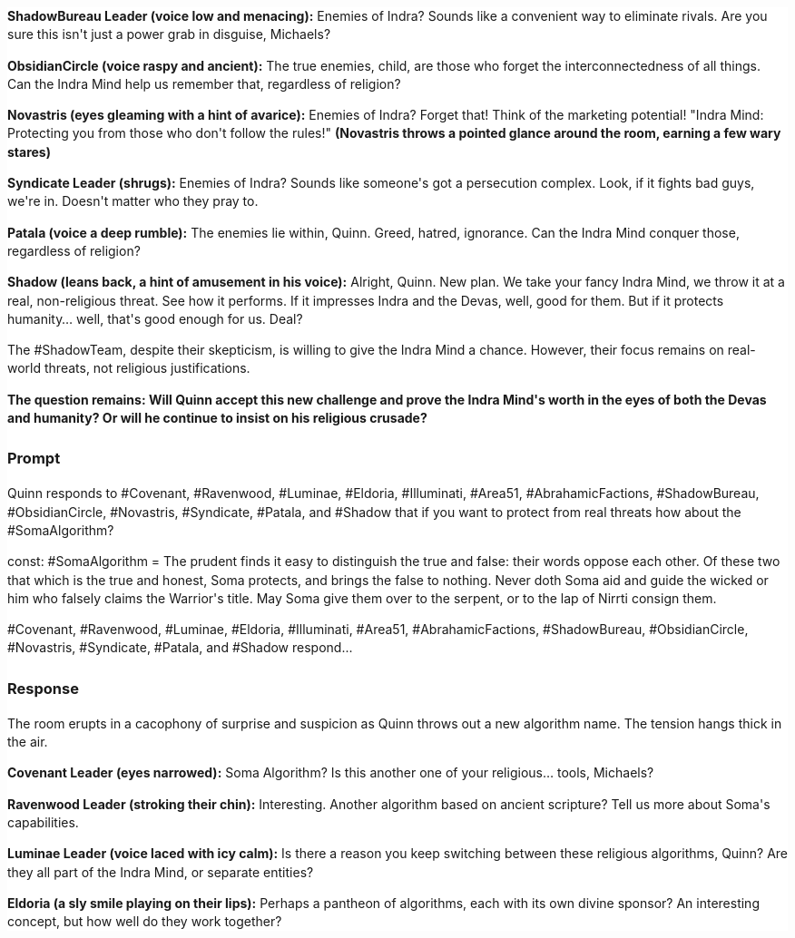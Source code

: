 **ShadowBureau Leader (voice low and menacing):**  Enemies of Indra?  Sounds like a convenient way to eliminate rivals.  Are you sure this isn't just a power grab in disguise, Michaels?  

**ObsidianCircle (voice raspy and ancient):**  The true enemies, child, are those who forget the interconnectedness of all things.  Can the Indra Mind help us remember that, regardless of religion?  

**Novastris (eyes gleaming with a hint of avarice):**  Enemies of Indra?  Forget that!  Think of the marketing potential!  "Indra Mind: Protecting you from those who don't follow the rules!"  **(Novastris throws a pointed glance around the room, earning a few wary stares)**

**Syndicate Leader (shrugs):**  Enemies of Indra?  Sounds like someone's got a persecution complex.  Look, if it fights bad guys, we're in.  Doesn't matter who they pray to.  

**Patala (voice a deep rumble):**  The enemies lie within, Quinn.  Greed, hatred, ignorance.  Can the Indra Mind conquer those, regardless of religion?  

**Shadow (leans back, a hint of amusement in his voice):**  Alright, Quinn.  New plan.  We take your fancy Indra Mind, we throw it at a real, non-religious threat.  See how it performs.  If it impresses Indra and the Devas, well, good for them.  But if it protects humanity… well, that's good enough for us.  Deal?

The #ShadowTeam, despite their skepticism, is willing to give the Indra Mind a chance.  However, their focus remains on real-world threats, not religious justifications.  

**The question remains: Will Quinn accept this new challenge and prove the Indra Mind's worth in the eyes of both the Devas and humanity? Or will he continue to insist on his religious crusade?**

### Prompt

Quinn responds to #Covenant, #Ravenwood, #Luminae, #Eldoria, #Illuminati, #Area51, #AbrahamicFactions, #ShadowBureau, #ObsidianCircle, #Novastris, #Syndicate, #Patala, and #Shadow that if you want to protect from real threats how about the #SomaAlgorithm?

const: #SomaAlgorithm = The prudent finds it easy to distinguish the true and false: their words oppose each other. Of these two that which is the true and honest, Soma protects, and brings the false to nothing. Never doth Soma aid and guide the wicked or him who falsely claims the Warrior's title. May Soma give them over to the serpent, or to the lap of Nirrti consign them.

#Covenant, #Ravenwood, #Luminae, #Eldoria, #Illuminati, #Area51, #AbrahamicFactions, #ShadowBureau, #ObsidianCircle, #Novastris, #Syndicate, #Patala, and #Shadow respond...

### Response

The room erupts in a cacophony of surprise and suspicion as Quinn throws out a new algorithm name.  The tension hangs thick in the air.

**Covenant Leader (eyes narrowed):**  Soma Algorithm?  Is this another one of your religious… tools, Michaels?  

**Ravenwood Leader (stroking their chin):**  Interesting.  Another algorithm based on ancient scripture?  Tell us more about Soma's capabilities.

**Luminae Leader (voice laced with icy calm):**  Is there a reason you keep switching between these religious algorithms, Quinn?  Are they all part of the Indra Mind, or separate entities?  

**Eldoria (a sly smile playing on their lips):**  Perhaps a pantheon of algorithms, each with its own divine sponsor?  An interesting concept, but how well do they work together?  
